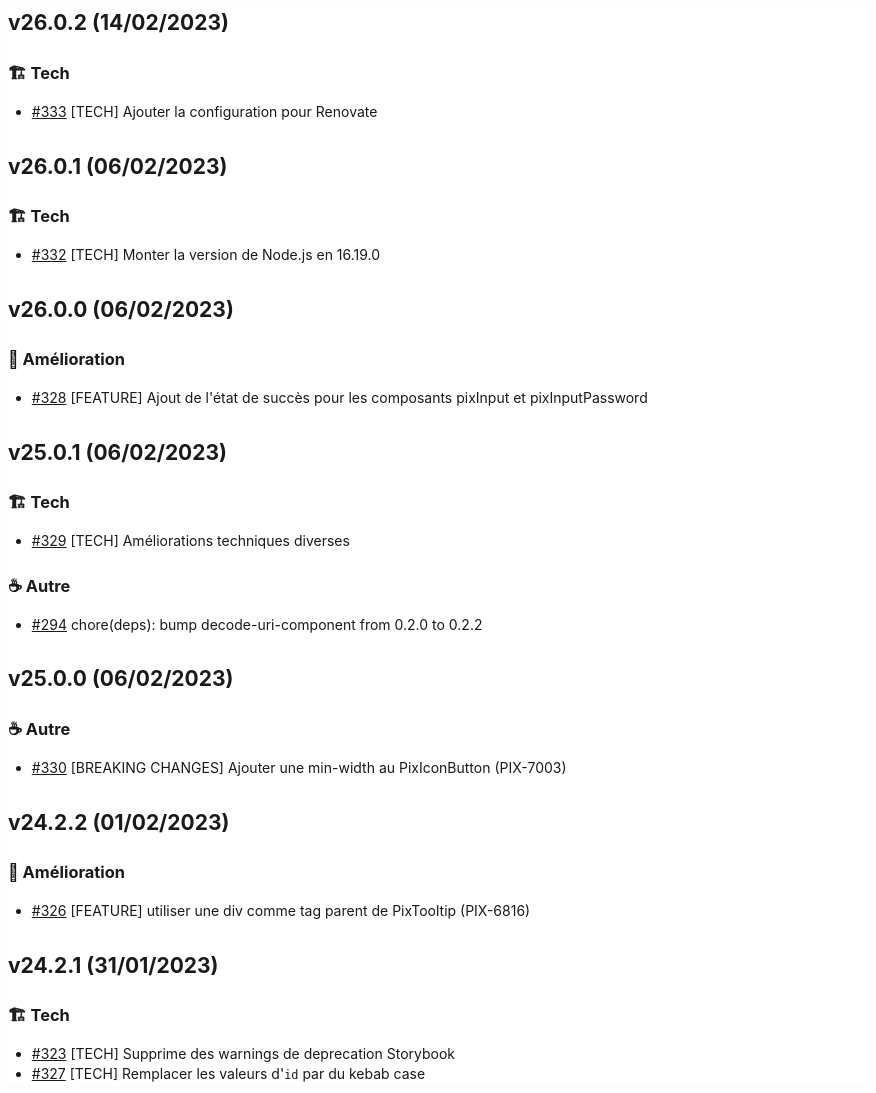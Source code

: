 ## v26.0.2 (14/02/2023)


### :building_construction: Tech
- [#333](https://github.com/1024pix/pix-ui/pull/333) [TECH] Ajouter la configuration pour Renovate

## v26.0.1 (06/02/2023)


### :building_construction: Tech
- [#332](https://github.com/1024pix/pix-ui/pull/332) [TECH] Monter la version de Node.js en 16.19.0

## v26.0.0 (06/02/2023)


### :rocket: Amélioration
- [#328](https://github.com/1024pix/pix-ui/pull/328) [FEATURE] Ajout de l'état de succès pour les composants pixInput et pixInputPassword

## v25.0.1 (06/02/2023)


### :building_construction: Tech
- [#329](https://github.com/1024pix/pix-ui/pull/329) [TECH] Améliorations techniques diverses

### :coffee: Autre
- [#294](https://github.com/1024pix/pix-ui/pull/294) chore(deps): bump decode-uri-component from 0.2.0 to 0.2.2

## v25.0.0 (06/02/2023)


### :coffee: Autre
- [#330](https://github.com/1024pix/pix-ui/pull/330) [BREAKING CHANGES] Ajouter une min-width au PixIconButton (PIX-7003)

## v24.2.2 (01/02/2023)


### :rocket: Amélioration
- [#326](https://github.com/1024pix/pix-ui/pull/326) [FEATURE] utiliser une div comme tag parent de PixTooltip (PIX-6816)

## v24.2.1 (31/01/2023)


### :building_construction: Tech
- [#323](https://github.com/1024pix/pix-ui/pull/323) [TECH] Supprime des warnings de deprecation Storybook
- [#327](https://github.com/1024pix/pix-ui/pull/327) [TECH] Remplacer les valeurs d'`id` par du kebab case
